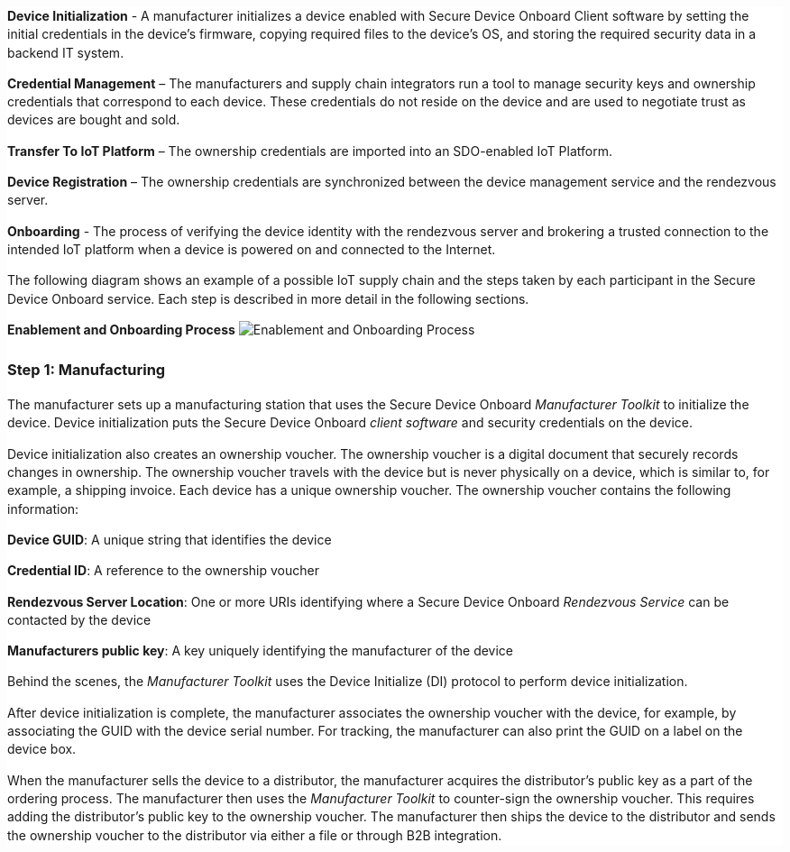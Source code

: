 **Device Initialization** - A manufacturer initializes a device enabled with Secure Device Onboard Client software by setting the initial credentials in the device’s firmware, copying required files to the device’s OS, and storing the required security data in a backend IT system. 

**Credential Management** – The manufacturers and supply chain integrators run a tool to manage security keys and ownership credentials that correspond to each device. These credentials do not reside on the device and are used to negotiate trust as devices are bought and sold.

**Transfer To IoT Platform** – The ownership credentials are imported into an SDO-enabled IoT Platform. 

**Device Registration** – The ownership credentials are synchronized between the device management service and the rendezvous server.

**Onboarding** - The process of verifying the device identity with the rendezvous server and brokering a trusted connection to the intended IoT platform when a device is powered on and connected to the Internet. 

The following diagram shows an example of a possible IoT supply chain and the steps taken by each participant in the Secure Device Onboard service. Each step is described in more detail in the following sections.

**Enablement and Onboarding Process**
![Enablement and Onboarding Process](images/Slide3.PNG)

### Step 1: Manufacturing

The manufacturer sets up a manufacturing station that uses the Secure Device Onboard *Manufacturer Toolkit* to initialize the device. Device initialization puts the Secure Device Onboard *client software* and security credentials on the device. 

Device initialization also creates an ownership voucher. The ownership voucher is a digital document that securely records changes in ownership. The ownership voucher travels with the device but is never physically on a device, which is similar to, for example, a shipping invoice. Each device has a unique ownership voucher. The ownership voucher contains the following information: 

**Device GUID**: A unique string that identifies the device 

**Credential ID**: A reference to the ownership voucher 

**Rendezvous Server Location**: One or more URIs identifying where a Secure Device Onboard *Rendezvous Service* can be contacted by the device

**Manufacturers public key**: A key uniquely identifying the manufacturer of the device

Behind the scenes, the *Manufacturer Toolkit* uses the Device Initialize (DI) protocol to perform device initialization. 

After device initialization is complete, the manufacturer associates the ownership voucher with the device, for example, by associating the GUID with the device serial number. For tracking, the manufacturer can also print the GUID on a label on the device box.   

When the manufacturer sells the device to a distributor, the manufacturer acquires the distributor’s public key as a part of the ordering process. The manufacturer then uses the *Manufacturer Toolkit* to counter-sign the ownership voucher. This requires adding the distributor’s public key to the ownership voucher. The manufacturer then ships the device to the distributor and sends the ownership voucher to the distributor via either a file or through B2B integration. 
